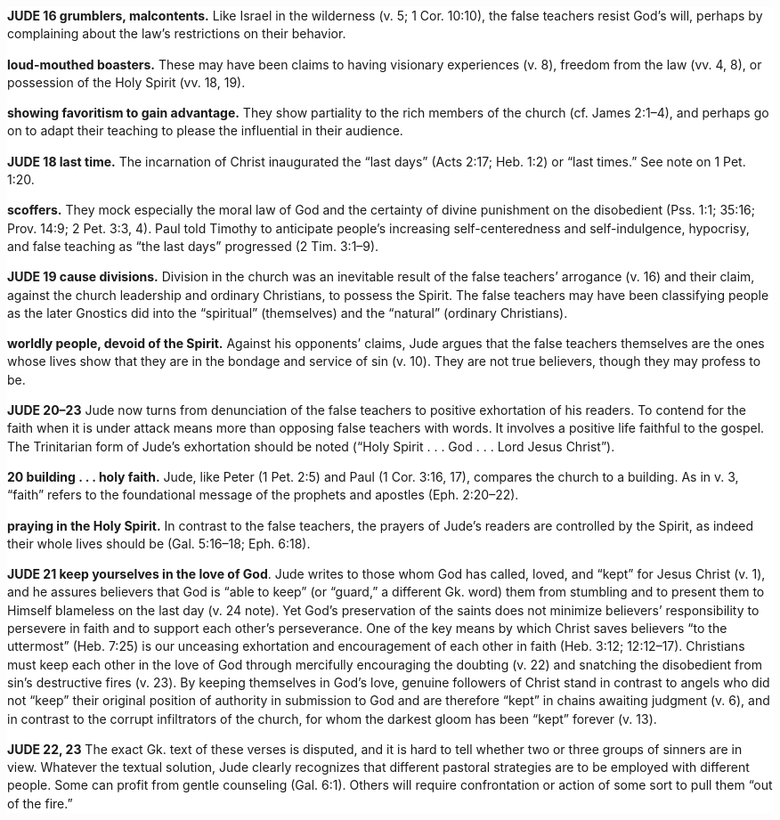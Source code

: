 **JUDE 16 grumblers, malcontents.** Like Israel in the wilderness (v. 5; 1 Cor. 10:10), the false teachers resist God’s will, perhaps by complaining about the law’s restrictions on their behavior.

**loud-mouthed boasters.** These may have been claims to having visionary experiences (v. 8), freedom from the law (vv. 4, 8), or possession of the Holy Spirit (vv. 18, 19).

**showing favoritism to gain advantage.** They show partiality to the rich members of the church (cf. James 2:1–4), and perhaps go on to adapt their teaching to please the influential in their audience.

**JUDE 18 last time.** The incarnation of Christ inaugurated the “last days” (Acts 2:17; Heb. 1:2) or “last times.” See note on 1 Pet. 1:20.

**scoffers.** They mock especially the moral law of God and the certainty of divine punishment on the disobedient (Pss. 1:1; 35:16; Prov. 14:9; 2 Pet. 3:3, 4). Paul told Timothy to anticipate people’s increasing self-centeredness and self-indulgence, hypocrisy, and false teaching as “the last days” progressed (2 Tim. 3:1–9).

**JUDE 19 cause divisions.** Division in the church was an inevitable result of the false teachers’ arrogance (v. 16) and their claim, against the church leadership and ordinary Christians, to possess the Spirit. The false teachers may have been classifying people as the later Gnostics did into the “spiritual” (themselves) and the “natural” (ordinary Christians).

**worldly people, devoid of the Spirit.** Against his opponents’ claims, Jude argues that the false teachers themselves are the ones whose lives show that they are in the bondage and service of sin (v. 10). They are not true believers, though they may profess to be.

**JUDE 20–23** Jude now turns from denunciation of the false teachers to positive exhortation of his readers. To contend for the faith when it is under attack means more than opposing false teachers with words. It involves a positive life faithful to the gospel. The Trinitarian form of Jude’s exhortation should be noted (“Holy Spirit . . . God . . . Lord Jesus Christ”).

**20 building . . . holy faith.** Jude, like Peter (1 Pet. 2:5) and Paul (1 Cor. 3:16, 17), compares the church to a building. As in v. 3, “faith” refers to the foundational message of the prophets and apostles (Eph. 2:20–22).

**praying in the Holy Spirit.** In contrast to the false teachers, the prayers of Jude’s readers are controlled by the Spirit, as indeed their whole lives should be (Gal. 5:16–18; Eph. 6:18).

**JUDE 21 keep yourselves in the love of God**. Jude writes to those whom God has called, loved, and “kept” for Jesus Christ (v. 1), and he assures believers that God is “able to keep” (or “guard,” a different Gk. word) them from stumbling and to present them to Himself blameless on the last day (v. 24 note). Yet God’s preservation of the saints does not minimize believers’ responsibility to persevere in faith and to support each other’s perseverance. One of the key means by which Christ saves believers “to the uttermost” (Heb. 7:25) is our unceasing exhortation and encouragement of each other in faith (Heb. 3:12; 12:12–17). Christians must keep each other in the love of God through mercifully encouraging the doubting (v. 22) and snatching the disobedient from sin’s destructive fires (v. 23). By keeping themselves in God’s love, genuine followers of Christ stand in contrast to angels who did not “keep” their original position of authority in submission to God and are therefore “kept” in chains awaiting judgment (v. 6), and in contrast to the corrupt infiltrators of the church, for whom the darkest gloom has been “kept” forever (v. 13).

**JUDE 22, 23** The exact Gk. text of these verses is disputed, and it is hard to tell whether two or three groups of sinners are in view. Whatever the textual solution, Jude clearly recognizes that different pastoral strategies are to be employed with different people. Some can profit from gentle counseling (Gal. 6:1). Others will require confrontation or action of some sort to pull them “out of the fire.”
